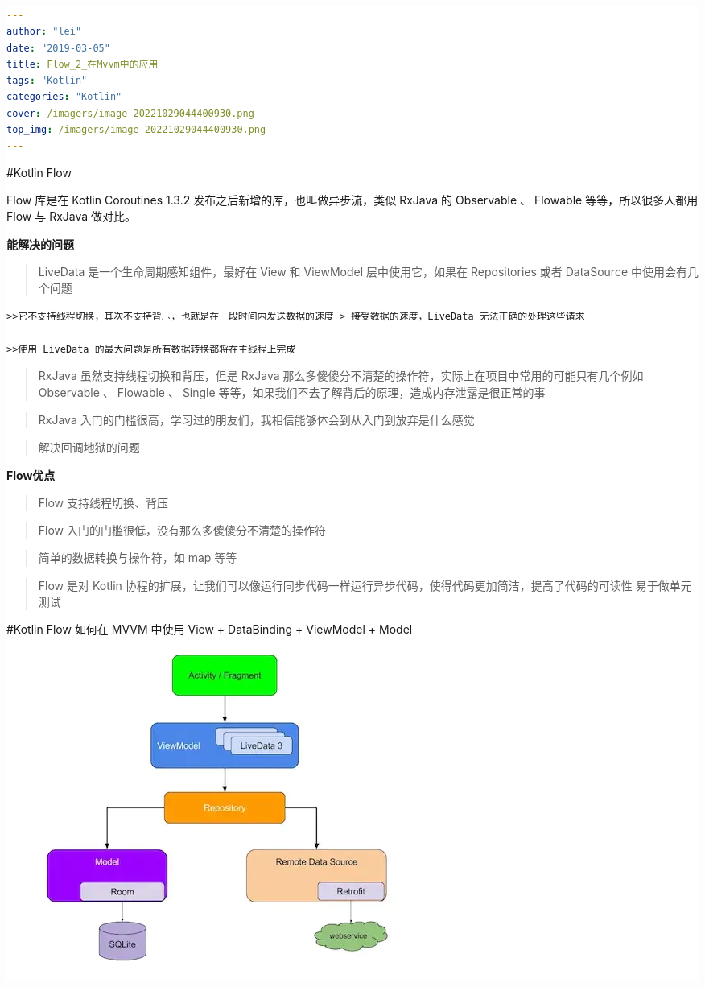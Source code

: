 ```yaml
---
author: "lei"
date: "2019-03-05"
title: Flow_2_在Mvvm中的应用
tags: "Kotlin"
categories: "Kotlin"
cover: /imagers/image-20221029044400930.png
top_img: /imagers/image-20221029044400930.png
---
```


#Kotlin Flow

Flow 库是在 Kotlin Coroutines 1.3.2 发布之后新增的库，也叫做异步流，类似 RxJava 的 Observable 、
 Flowable 等等，所以很多人都用 Flow 与 RxJava 做对比。

**能解决的问题**
>LiveData 是一个生命周期感知组件，最好在 View 和 ViewModel 层中使用它，如果在 Repositories 或者 DataSource 中使用会有几个问题

    >>它不支持线程切换，其次不支持背压，也就是在一段时间内发送数据的速度 > 接受数据的速度，LiveData 无法正确的处理这些请求
    
    >>使用 LiveData 的最大问题是所有数据转换都将在主线程上完成

>RxJava 虽然支持线程切换和背压，但是 RxJava 那么多傻傻分不清楚的操作符，实际上在项目中常用的可能只有几个例如 Observable 、 Flowable 、 Single 等等，如果我们不去了解背后的原理，造成内存泄露是很正常的事

>RxJava 入门的门槛很高，学习过的朋友们，我相信能够体会到从入门到放弃是什么感觉

>解决回调地狱的问题

**Flow优点**
>Flow 支持线程切换、背压

>Flow 入门的门槛很低，没有那么多傻傻分不清楚的操作符

>简单的数据转换与操作符，如 map 等等

>Flow 是对 Kotlin 协程的扩展，让我们可以像运行同步代码一样运行异步代码，使得代码更加简洁，提高了代码的可读性
 易于做单元测试

#Kotlin Flow 如何在 MVVM 中使用
View + DataBinding + ViewModel + Model 
![image-20221030055824224](imagers/image-20221030055824224.png)
